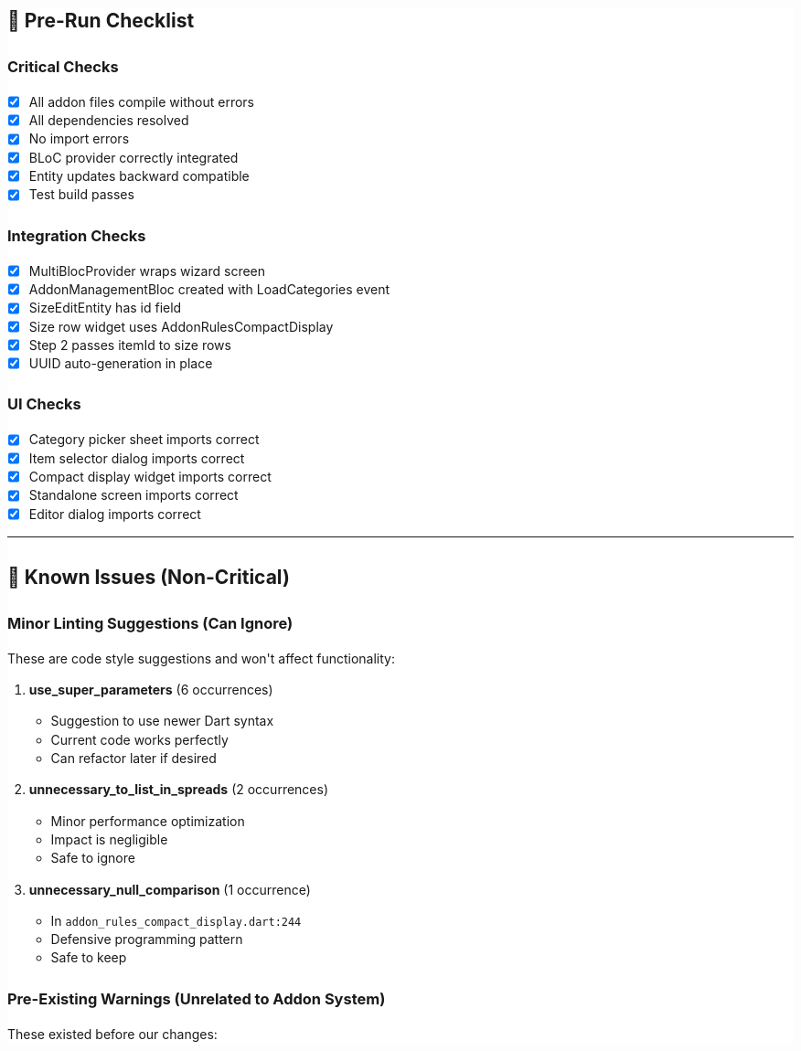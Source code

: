 ## 🎯 Pre-Run Checklist

### Critical Checks
- [x] All addon files compile without errors
- [x] All dependencies resolved
- [x] No import errors
- [x] BLoC provider correctly integrated
- [x] Entity updates backward compatible
- [x] Test build passes

### Integration Checks
- [x] MultiBlocProvider wraps wizard screen
- [x] AddonManagementBloc created with LoadCategories event
- [x] SizeEditEntity has id field
- [x] Size row widget uses AddonRulesCompactDisplay
- [x] Step 2 passes itemId to size rows
- [x] UUID auto-generation in place

### UI Checks
- [x] Category picker sheet imports correct
- [x] Item selector dialog imports correct
- [x] Compact display widget imports correct
- [x] Standalone screen imports correct
- [x] Editor dialog imports correct

---

## 🚦 Known Issues (Non-Critical)

### Minor Linting Suggestions (Can Ignore)
These are code style suggestions and won't affect functionality:

1. **use_super_parameters** (6 occurrences)
   - Suggestion to use newer Dart syntax
   - Current code works perfectly
   - Can refactor later if desired

2. **unnecessary_to_list_in_spreads** (2 occurrences)
   - Minor performance optimization
   - Impact is negligible
   - Safe to ignore

3. **unnecessary_null_comparison** (1 occurrence)
   - In `addon_rules_compact_display.dart:244`
   - Defensive programming pattern
   - Safe to keep

### Pre-Existing Warnings (Unrelated to Addon System)
These existed before our changes:
